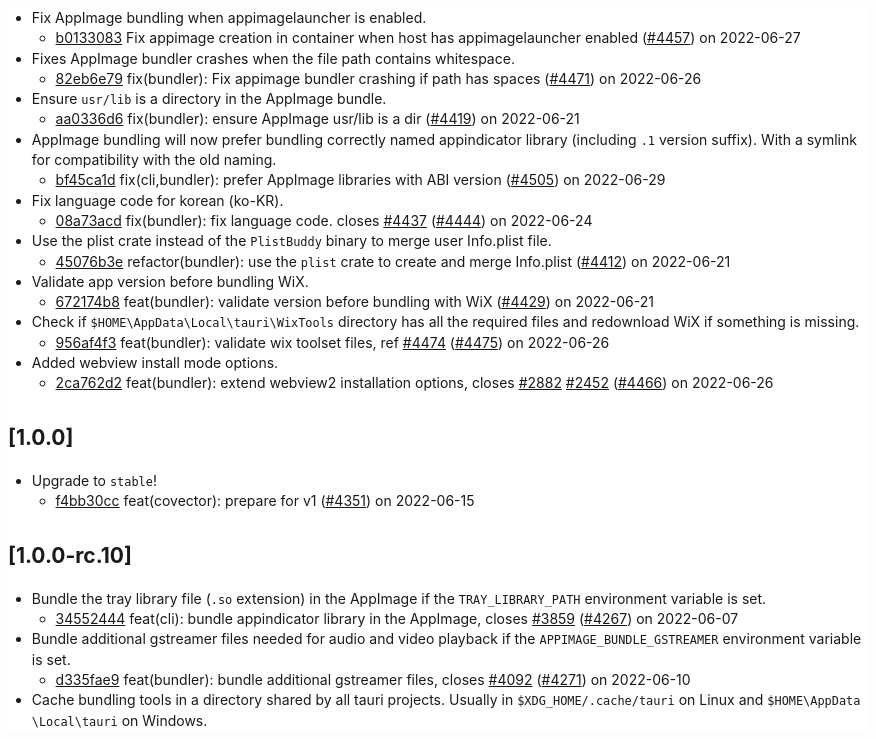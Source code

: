 - Fix AppImage bundling when appimagelauncher is enabled.
  - [b0133083](https://www.github.com/tauri-apps/tauri/commit/b0133083dd4d22b0b7fdee02000ef8ecab26694b) Fix appimage creation in container when host has appimagelauncher enabled ([#4457](https://www.github.com/tauri-apps/tauri/pull/4457)) on 2022-06-27
- Fixes AppImage bundler crashes when the file path contains whitespace.
  - [82eb6e79](https://www.github.com/tauri-apps/tauri/commit/82eb6e79e8098bccd2b3d3581056b5350beb46c6) fix(bundler): Fix appimage bundler crashing if path has spaces ([#4471](https://www.github.com/tauri-apps/tauri/pull/4471)) on 2022-06-26
- Ensure `usr/lib` is a directory in the AppImage bundle.
  - [aa0336d6](https://www.github.com/tauri-apps/tauri/commit/aa0336d6c5764f1357d845f2bf3763a89a3771a1) fix(bundler): ensure AppImage usr/lib is a dir ([#4419](https://www.github.com/tauri-apps/tauri/pull/4419)) on 2022-06-21
- AppImage bundling will now prefer bundling correctly named appindicator library (including `.1` version suffix). With a symlink for compatibility with the old naming.
  - [bf45ca1d](https://www.github.com/tauri-apps/tauri/commit/bf45ca1df6691c05bdf72c5716cc01e89a7791d4) fix(cli,bundler): prefer AppImage libraries with ABI version ([#4505](https://www.github.com/tauri-apps/tauri/pull/4505)) on 2022-06-29
- Fix language code for korean (ko-KR).
  - [08a73acd](https://www.github.com/tauri-apps/tauri/commit/08a73acde877453ca5b45ea7548cdd3d407366a2) fix(bundler): fix language code. closes [#4437](https://www.github.com/tauri-apps/tauri/pull/4437) ([#4444](https://www.github.com/tauri-apps/tauri/pull/4444)) on 2022-06-24
- Use the plist crate instead of the `PlistBuddy` binary to merge user Info.plist file.
  - [45076b3e](https://www.github.com/tauri-apps/tauri/commit/45076b3ede4c5a3c14ffc0e4277c2c87639690cb) refactor(bundler): use the `plist` crate to create and merge Info.plist ([#4412](https://www.github.com/tauri-apps/tauri/pull/4412)) on 2022-06-21
- Validate app version before bundling WiX.
  - [672174b8](https://www.github.com/tauri-apps/tauri/commit/672174b822fcd2dff4a4aeeab370be3748e13843) feat(bundler): validate version before bundling with WiX ([#4429](https://www.github.com/tauri-apps/tauri/pull/4429)) on 2022-06-21
- Check if `$HOME\AppData\Local\tauri\WixTools` directory has all the required files and redownload WiX if something is missing.
  - [956af4f3](https://www.github.com/tauri-apps/tauri/commit/956af4f30f665a1d059aad15d070b4bab9ca49b3) feat(bundler): validate wix toolset files, ref [#4474](https://www.github.com/tauri-apps/tauri/pull/4474) ([#4475](https://www.github.com/tauri-apps/tauri/pull/4475)) on 2022-06-26
- Added webview install mode options.
  - [2ca762d2](https://www.github.com/tauri-apps/tauri/commit/2ca762d207030a892a6d128b519e150e2d733468) feat(bundler): extend webview2 installation options, closes [#2882](https://www.github.com/tauri-apps/tauri/pull/2882) [#2452](https://www.github.com/tauri-apps/tauri/pull/2452) ([#4466](https://www.github.com/tauri-apps/tauri/pull/4466)) on 2022-06-26

## \[1.0.0]

- Upgrade to `stable`!
  - [f4bb30cc](https://www.github.com/tauri-apps/tauri/commit/f4bb30cc73d6ba9b9ef19ef004dc5e8e6bb901d3) feat(covector): prepare for v1 ([#4351](https://www.github.com/tauri-apps/tauri/pull/4351)) on 2022-06-15

## \[1.0.0-rc.10]

- Bundle the tray library file (`.so` extension) in the AppImage if the `TRAY_LIBRARY_PATH` environment variable is set.
  - [34552444](https://www.github.com/tauri-apps/tauri/commit/3455244436578003a5fbb447b039e5c8971152ec) feat(cli): bundle appindicator library in the AppImage, closes [#3859](https://www.github.com/tauri-apps/tauri/pull/3859) ([#4267](https://www.github.com/tauri-apps/tauri/pull/4267)) on 2022-06-07
- Bundle additional gstreamer files needed for audio and video playback if the `APPIMAGE_BUNDLE_GSTREAMER` environment variable is set.
  - [d335fae9](https://www.github.com/tauri-apps/tauri/commit/d335fae92cdcbb0ee18aad4e54558914afa3e778) feat(bundler): bundle additional gstreamer files, closes [#4092](https://www.github.com/tauri-apps/tauri/pull/4092) ([#4271](https://www.github.com/tauri-apps/tauri/pull/4271)) on 2022-06-10
- Cache bundling tools in a directory shared by all tauri projects. Usually in `$XDG_HOME/.cache/tauri` on Linux and `$HOME\AppData\Local\tauri` on Windows.